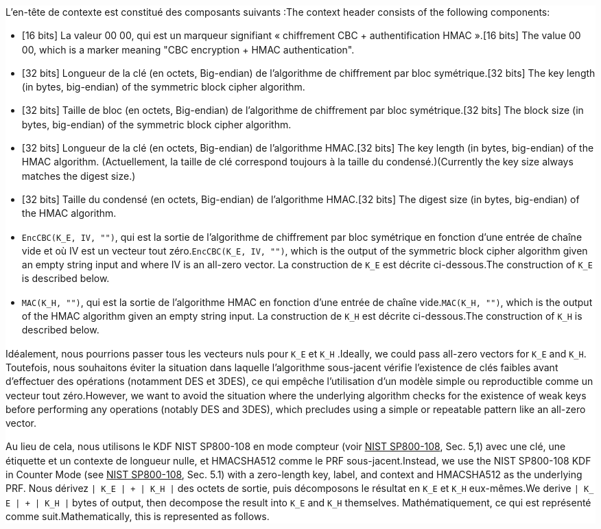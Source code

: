 <span data-ttu-id="1cabb-125">L’en-tête de contexte est constitué des composants suivants :</span><span class="sxs-lookup"><span data-stu-id="1cabb-125">The context header consists of the following components:</span></span>

* <span data-ttu-id="1cabb-126">[16 bits] La valeur 00 00, qui est un marqueur signifiant « chiffrement CBC + authentification HMAC ».</span><span class="sxs-lookup"><span data-stu-id="1cabb-126">[16 bits] The value 00 00, which is a marker meaning "CBC encryption + HMAC authentication".</span></span>

* <span data-ttu-id="1cabb-127">[32 bits] Longueur de la clé (en octets, Big-endian) de l’algorithme de chiffrement par bloc symétrique.</span><span class="sxs-lookup"><span data-stu-id="1cabb-127">[32 bits] The key length (in bytes, big-endian) of the symmetric block cipher algorithm.</span></span>

* <span data-ttu-id="1cabb-128">[32 bits] Taille de bloc (en octets, Big-endian) de l’algorithme de chiffrement par bloc symétrique.</span><span class="sxs-lookup"><span data-stu-id="1cabb-128">[32 bits] The block size (in bytes, big-endian) of the symmetric block cipher algorithm.</span></span>

* <span data-ttu-id="1cabb-129">[32 bits] Longueur de la clé (en octets, Big-endian) de l’algorithme HMAC.</span><span class="sxs-lookup"><span data-stu-id="1cabb-129">[32 bits] The key length (in bytes, big-endian) of the HMAC algorithm.</span></span> <span data-ttu-id="1cabb-130">(Actuellement, la taille de clé correspond toujours à la taille du condensé.)</span><span class="sxs-lookup"><span data-stu-id="1cabb-130">(Currently the key size always matches the digest size.)</span></span>

* <span data-ttu-id="1cabb-131">[32 bits] Taille du condensé (en octets, Big-endian) de l’algorithme HMAC.</span><span class="sxs-lookup"><span data-stu-id="1cabb-131">[32 bits] The digest size (in bytes, big-endian) of the HMAC algorithm.</span></span>

* <span data-ttu-id="1cabb-132">`EncCBC(K_E, IV, "")`, qui est la sortie de l’algorithme de chiffrement par bloc symétrique en fonction d’une entrée de chaîne vide et où IV est un vecteur tout zéro.</span><span class="sxs-lookup"><span data-stu-id="1cabb-132">`EncCBC(K_E, IV, "")`, which is the output of the symmetric block cipher algorithm given an empty string input and where IV is an all-zero vector.</span></span> <span data-ttu-id="1cabb-133">La construction de `K_E` est décrite ci-dessous.</span><span class="sxs-lookup"><span data-stu-id="1cabb-133">The construction of `K_E` is described below.</span></span>

* <span data-ttu-id="1cabb-134">`MAC(K_H, "")`, qui est la sortie de l’algorithme HMAC en fonction d’une entrée de chaîne vide.</span><span class="sxs-lookup"><span data-stu-id="1cabb-134">`MAC(K_H, "")`, which is the output of the HMAC algorithm given an empty string input.</span></span> <span data-ttu-id="1cabb-135">La construction de `K_H` est décrite ci-dessous.</span><span class="sxs-lookup"><span data-stu-id="1cabb-135">The construction of `K_H` is described below.</span></span>

<span data-ttu-id="1cabb-136">Idéalement, nous pourrions passer tous les vecteurs nuls pour `K_E` et `K_H` .</span><span class="sxs-lookup"><span data-stu-id="1cabb-136">Ideally, we could pass all-zero vectors for `K_E` and `K_H`.</span></span> <span data-ttu-id="1cabb-137">Toutefois, nous souhaitons éviter la situation dans laquelle l’algorithme sous-jacent vérifie l’existence de clés faibles avant d’effectuer des opérations (notamment DES et 3DES), ce qui empêche l’utilisation d’un modèle simple ou reproductible comme un vecteur tout zéro.</span><span class="sxs-lookup"><span data-stu-id="1cabb-137">However, we want to avoid the situation where the underlying algorithm checks for the existence of weak keys before performing any operations (notably DES and 3DES), which precludes using a simple or repeatable pattern like an all-zero vector.</span></span>

<span data-ttu-id="1cabb-138">Au lieu de cela, nous utilisons le KDF NIST SP800-108 en mode compteur (voir [NIST SP800-108](https://nvlpubs.nist.gov/nistpubs/Legacy/SP/nistspecialpublication800-108.pdf), Sec. 5,1) avec une clé, une étiquette et un contexte de longueur nulle, et HMACSHA512 comme le PRF sous-jacent.</span><span class="sxs-lookup"><span data-stu-id="1cabb-138">Instead, we use the NIST SP800-108 KDF in Counter Mode (see [NIST SP800-108](https://nvlpubs.nist.gov/nistpubs/Legacy/SP/nistspecialpublication800-108.pdf), Sec. 5.1) with a zero-length key, label, and context and HMACSHA512 as the underlying PRF.</span></span> <span data-ttu-id="1cabb-139">Nous dérivez `| K_E | + | K_H |` des octets de sortie, puis décomposons le résultat en `K_E` et `K_H` eux-mêmes.</span><span class="sxs-lookup"><span data-stu-id="1cabb-139">We derive `| K_E | + | K_H |` bytes of output, then decompose the result into `K_E` and `K_H` themselves.</span></span> <span data-ttu-id="1cabb-140">Mathématiquement, ce qui est représenté comme suit.</span><span class="sxs-lookup"><span data-stu-id="1cabb-140">Mathematically, this is represented as follows.</span></span>
